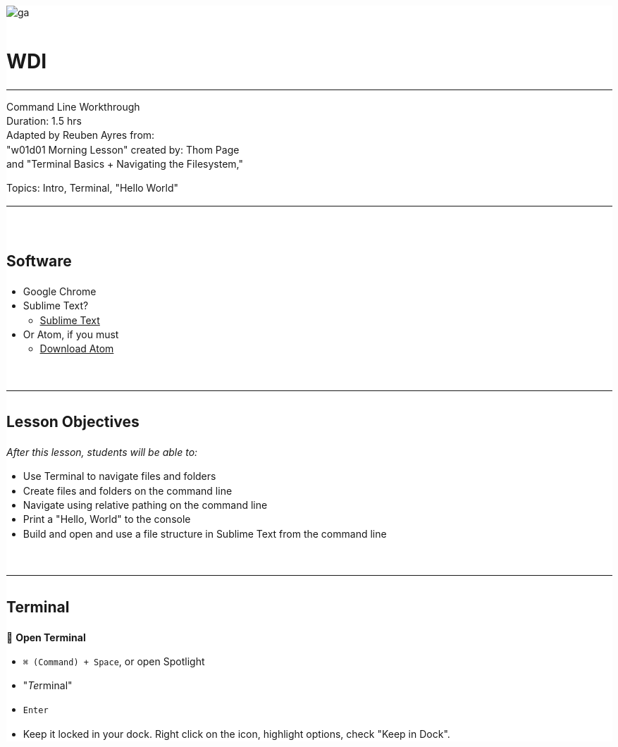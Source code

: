 ![ga](https://camo.githubusercontent.com/6ce15b81c1f06d716d753a61f5db22375fa684da/68747470733a2f2f67612d646173682e73332e616d617a6f6e6177732e636f6d2f70726f64756374696f6e2f6173736574732f6c6f676f2d39663838616536633963333837313639306533333238306663663535376633332e706e67)

# WDI

---

Command Line Workthrough<br>
Duration: 1.5 hrs<br>
Adapted by Reuben Ayres from:<br>
"w01d01 Morning Lesson" created by: Thom Page<br>
and "Terminal Basics + Navigating the Filesystem,"<br>

Topics: Intro, Terminal, "Hello World"<br>

<hr>
<br>


## Software

- Google Chrome
- Sublime Text?
	- [Sublime Text](https://www.sublimetext.com/)
- Or Atom, if you must
	- [Download Atom](https://atom.io/)



<br>
<hr>

## Lesson Objectives

_After this lesson, students will be able to:_

* Use Terminal to navigate files and folders
* Create files and folders on the command line
* Navigate using relative pathing on the command line 
* Print a "Hello, World" to the console
* Build and open and use a file structure in Sublime Text from the command line

<br>
<hr>

## Terminal

&#x1F535; **Open Terminal**

- `⌘ (Command) + Space`, or open Spotlight
- "*Te*rminal"
- `Enter`

- Keep it locked in your dock. Right click on the icon, highlight options, check "Keep in Dock".
